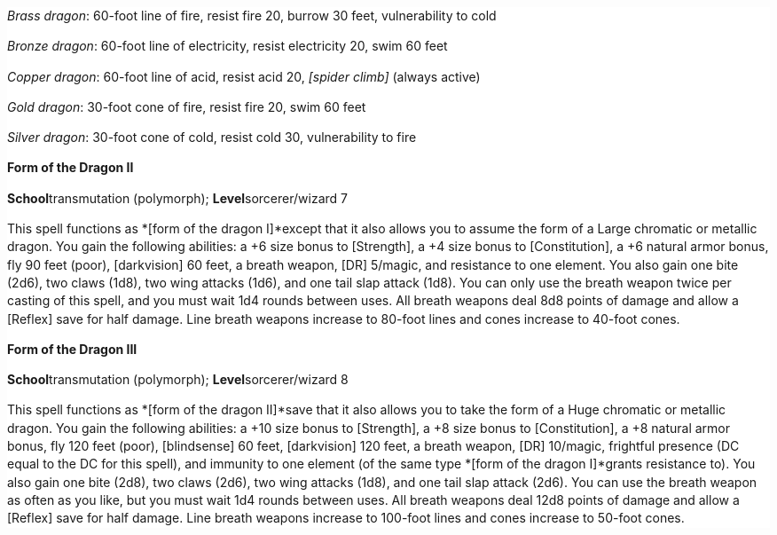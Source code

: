 *Brass dragon*: 60-foot line of fire, resist fire 20, burrow 30
feet, vulnerability to cold

*Bronze dragon*: 60-foot line of electricity, resist electricity
20, swim 60 feet

*Copper dragon*: 60-foot line of acid, resist acid 20, *[spider
climb]* (always active)

*Gold dragon*: 30-foot cone of fire, resist fire 20, swim 60 feet

*Silver dragon*: 30-foot cone of cold, resist cold 30,
vulnerability to fire

**Form of the Dragon II**

**School**transmutation (polymorph); **Level**sorcerer/wizard 7

This spell functions as *[form of the dragon
I]*except that it also allows you to
assume the form of a Large chromatic or metallic dragon. You gain
the following abilities: a +6 size bonus to
[Strength], a +4 size bonus to
[Constitution], a +6
natural armor bonus, fly 90 feet (poor),
[darkvision] 60 feet, a breath
weapon, [DR] 5/magic, and
resistance to one element. You also gain one bite (2d6), two
claws (1d8), two wing attacks (1d6), and one tail slap attack
(1d8). You can only use the breath weapon twice per casting of
this spell, and you must wait 1d4 rounds between uses. All breath
weapons deal 8d8 points of damage and allow a
[Reflex] save for half damage. Line
breath weapons increase to 80-foot lines and cones increase to
40-foot cones.

**Form of the Dragon III**

**School**transmutation (polymorph); **Level**sorcerer/wizard 8

This spell functions as *[form of the dragon
II]*save that it also allows you to take
the form of a Huge chromatic or metallic dragon. You gain the
following abilities: a +10 size bonus to
[Strength], a +8 size bonus to
[Constitution], a +8
natural armor bonus, fly 120 feet (poor),
[blindsense] 60
feet, [darkvision] 120 feet, a
breath weapon, [DR] 10/magic,
frightful presence (DC equal to the DC for this spell), and
immunity to one element (of the same type *[form of the dragon
I]*grants resistance to). You also gain
one bite (2d8), two claws (2d6), two wing attacks (1d8), and one
tail slap attack (2d6). You can use the breath weapon as often as
you like, but you must wait 1d4 rounds between uses. All breath
weapons deal 12d8 points of damage and allow a
[Reflex] save for half damage. Line
breath weapons increase to 100-foot lines and cones increase to
50-foot cones.
